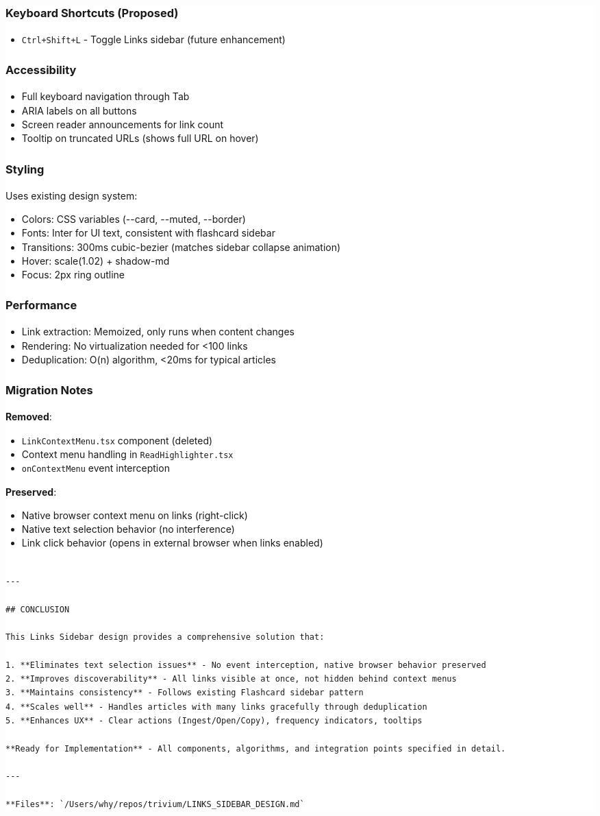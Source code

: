 ### Keyboard Shortcuts (Proposed)

- `Ctrl+Shift+L` - Toggle Links sidebar (future enhancement)

### Accessibility

- Full keyboard navigation through Tab
- ARIA labels on all buttons
- Screen reader announcements for link count
- Tooltip on truncated URLs (shows full URL on hover)

### Styling

Uses existing design system:
- Colors: CSS variables (--card, --muted, --border)
- Fonts: Inter for UI text, consistent with flashcard sidebar
- Transitions: 300ms cubic-bezier (matches sidebar collapse animation)
- Hover: scale(1.02) + shadow-md
- Focus: 2px ring outline

### Performance

- Link extraction: Memoized, only runs when content changes
- Rendering: No virtualization needed for <100 links
- Deduplication: O(n) algorithm, <20ms for typical articles

### Migration Notes

**Removed**:
- `LinkContextMenu.tsx` component (deleted)
- Context menu handling in `ReadHighlighter.tsx`
- `onContextMenu` event interception

**Preserved**:
- Native browser context menu on links (right-click)
- Native text selection behavior (no interference)
- Link click behavior (opens in external browser when links enabled)
```

---

## CONCLUSION

This Links Sidebar design provides a comprehensive solution that:

1. **Eliminates text selection issues** - No event interception, native browser behavior preserved
2. **Improves discoverability** - All links visible at once, not hidden behind context menus
3. **Maintains consistency** - Follows existing Flashcard sidebar pattern
4. **Scales well** - Handles articles with many links gracefully through deduplication
5. **Enhances UX** - Clear actions (Ingest/Open/Copy), frequency indicators, tooltips

**Ready for Implementation** - All components, algorithms, and integration points specified in detail.

---

**Files**: `/Users/why/repos/trivium/LINKS_SIDEBAR_DESIGN.md`
